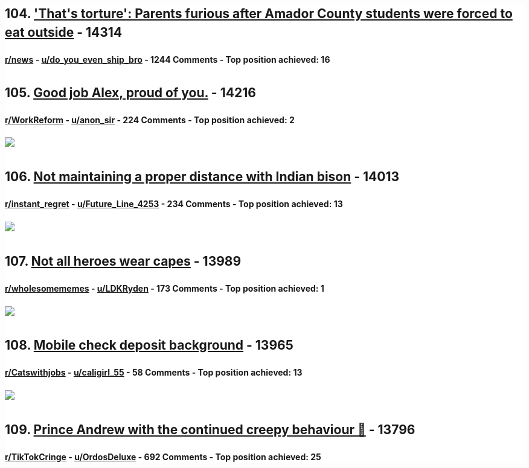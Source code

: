 ## 104. ['That's torture': Parents furious after Amador County students were forced to eat outside](http://reddit.com/r/news/comments/xbrdeo/thats_torture_parents_furious_after_amador_county/) - 14314
#### [r/news](http://reddit.com/r/news) - [u/do_you_even_ship_bro](http://reddit.com/u/do_you_even_ship_bro) - 1244 Comments - Top position achieved: 16

## 105. [Good job Alex, proud of you.](http://reddit.com/r/WorkReform/comments/xbxnp6/good_job_alex_proud_of_you/) - 14216
#### [r/WorkReform](http://reddit.com/r/WorkReform) - [u/anon_sir](http://reddit.com/u/anon_sir) - 224 Comments - Top position achieved: 2

<a href="https://i.redd.it/q80z0u08ibn91.jpg"><img src="https://b.thumbs.redditmedia.com/OdJ8Vw9qwlu8DF7i-n8aX_I9UX3nNlENEoeJFB2FOHM.jpg"></img></a>

## 106. [Not maintaining a proper distance with Indian bison](http://reddit.com/r/instant_regret/comments/xbpo5g/not_maintaining_a_proper_distance_with_indian/) - 14013
#### [r/instant_regret](http://reddit.com/r/instant_regret) - [u/Future_Line_4253](http://reddit.com/u/Future_Line_4253) - 234 Comments - Top position achieved: 13

<a href="https://gfycat.com/generalshamefulcougar"><img src="https://b.thumbs.redditmedia.com/X5q6EyJYNlfpswT8cHtM_scPD3S8ne12dqIRPXt3j0s.jpg"></img></a>

## 107. [Not all heroes wear capes](http://reddit.com/r/wholesomememes/comments/xb9ikv/not_all_heroes_wear_capes/) - 13989
#### [r/wholesomememes](http://reddit.com/r/wholesomememes) - [u/LDKRyden](http://reddit.com/u/LDKRyden) - 173 Comments - Top position achieved: 1

<a href="https://i.redd.it/5ea9yd7ut5n91.jpg"><img src="https://b.thumbs.redditmedia.com/e2cebd7DxdZrBaEmcAvQwru8E8CiuT8xhQbLHtx68To.jpg"></img></a>

## 108. [Mobile check deposit background](http://reddit.com/r/Catswithjobs/comments/xbu8be/mobile_check_deposit_background/) - 13965
#### [r/Catswithjobs](http://reddit.com/r/Catswithjobs) - [u/caligirl_55](http://reddit.com/u/caligirl_55) - 58 Comments - Top position achieved: 13

<a href="https://i.redd.it/lbze3shrran91.jpg"><img src="https://b.thumbs.redditmedia.com/3dEcooGG4BUx3Z74Qdh-cZhZ-bA4pJiTc1sID4WD9Yc.jpg"></img></a>

## 109. [Prince Andrew with the continued creepy behaviour 🙈](http://reddit.com/r/TikTokCringe/comments/xbfvzk/prince_andrew_with_the_continued_creepy_behaviour/) - 13796
#### [r/TikTokCringe](http://reddit.com/r/TikTokCringe) - [u/OrdosDeluxe](http://reddit.com/u/OrdosDeluxe) - 692 Comments - Top position achieved: 25
